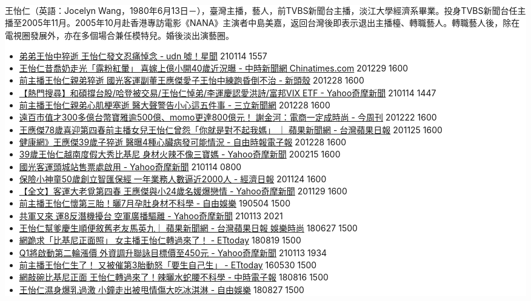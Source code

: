 王怡仁（英語：Jocelyn Wang，1980年6月13日－），臺灣主播，藝人，前TVBS新聞台主播，淡江大學經濟系畢業。投身TVBS新聞台任主播至2005年11月。2005年10月赴香港專訪電影《NANA》主演者中島美嘉，返回台灣後即表示退出主播檯、轉職藝人。轉職藝人後，除在電視圈發展外，亦在多個場合兼任模特兒。婚後淡出演藝圈。
- [弟弟王怡中猝逝 王怡仁發文忍痛悼念 - udn 噓！星聞](https://stars.udn.com/star/story/10091/5174163 "弟弟王怡中猝逝 王怡仁發文忍痛悼念 - udn 噓！星聞") 210114 1557
- [王怡仁昔喬奶走光「露粉紅暈」 喜嫁上億小開40歲近況曝 - 中時新聞網 Chinatimes.com](https://www.chinatimes.com/realtimenews/20201229000006-260404 "王怡仁昔喬奶走光「露粉紅暈」 喜嫁上億小開40歲近況曝 - 中時新聞網 Chinatimes.com") 201229 1600
- [前主播王怡仁親弟猝逝 國光客運副董王應傑愛子王怡中練跑昏倒不治 - 新頭殼](https://newtalk.tw/news/view/2020-12-28/515157 "前主播王怡仁親弟猝逝 國光客運副董王應傑愛子王怡中練跑昏倒不治 - 新頭殼") 201228 1600
- [【熱門搜尋】和碩撐台股/哈登被交易/王怡仁悼弟/李運慶認愛洪詩/富邦VIX ETF - Yahoo奇摩新聞](https://tw.news.yahoo.com/%E7%86%B1%E9%96%80%E6%90%9C%E5%B0%8B%E5%92%8C%E7%A2%A9%E6%92%90%E5%8F%B0%E8%82%A1%E5%93%88%E7%99%BB%E8%A2%AB%E4%BA%A4%E6%98%93%E7%8E%8B%E6%80%A1%E4%BB%81%E6%82%BC%E5%BC%9F%E6%9D%8E%E9%81%8B%E6%85%B6%E8%AA%8D%E6%84%9B%E6%B4%AA%E8%A9%A9%E5%AF%8C%E9%82%A6vix-etf-064720284.html "【熱門搜尋】和碩撐台股/哈登被交易/王怡仁悼弟/李運慶認愛洪詩/富邦VIX ETF - Yahoo奇摩新聞") 210114 1447
- [前主播王怡仁親弟心肌梗塞逝 醫大聲警告小心這五件事 - 三立新聞網](https://www.setn.com/News.aspx?NewsID=872599 "前主播王怡仁親弟心肌梗塞逝 醫大聲警告小心這五件事 - 三立新聞網") 201228 1600
- [遠百市值才300多億台幣寶雅逾500億、momo更達800億元！ 謝金河：電商一定成時尚 - 今周刊](https://www.businesstoday.com.tw/article/category/183015/post/202012220046/ "遠百市值才300多億台幣寶雅逾500億、momo更達800億元！ 謝金河：電商一定成時尚 - 今周刊") 201222 1600
- [王應傑78歲喜迎第四春前主播女兒王怡仁曾怨「你就是對不起我媽」 ｜ 蘋果新聞網 - 台灣蘋果日報](https://tw.appledaily.com/property/20201125/F2XZ5GL2AVFGNOOARA2KXUNM4Q/ "王應傑78歲喜迎第四春前主播女兒王怡仁曾怨「你就是對不起我媽」 ｜ 蘋果新聞網 - 台灣蘋果日報") 201125 1600
- [健康網》王應傑39歲子猝逝 醫曝4種心臟病發可能情況 - 自由時報電子報](https://health.ltn.com.tw/article/breakingnews/3394718 "健康網》王應傑39歲子猝逝 醫曝4種心臟病發可能情況 - 自由時報電子報") 201228 1600
- [39歲王怡仁越南度假大秀比基尼 身材火辣不像三寶媽 - Yahoo奇摩新聞](https://tw.news.yahoo.com/39%E6%AD%B2%E7%8E%8B%E6%80%A1%E4%BB%81%E8%B6%8A%E5%8D%97%E5%BA%A6%E5%81%87%E5%A4%A7%E7%A7%80%E6%AF%94%E5%9F%BA%E5%B0%BC-%E8%BA%AB%E6%9D%90%E7%81%AB%E8%BE%A3%E4%B8%8D%E5%83%8F%E4%B8%89%E5%AF%B6%E5%AA%BD-124323486.html "39歲王怡仁越南度假大秀比基尼 身材火辣不像三寶媽 - Yahoo奇摩新聞") 200215 1600
- [國光客運頭城站售票處啟用 - Yahoo奇摩新聞](https://tw.news.yahoo.com/%E5%9C%8B%E5%85%89%E5%AE%A2%E9%81%8B%E9%A0%AD%E5%9F%8E%E7%AB%99%E5%94%AE%E7%A5%A8%E8%99%95%E5%95%9F%E7%94%A8-000000805.html "國光客運頭城站售票處啟用 - Yahoo奇摩新聞") 210114 0800
- [保險小神童50歲創立智匯保經 一年業務人數逼近2000人 - 經濟日報](https://money.udn.com/money/story/5613/5040815 "保險小神童50歲創立智匯保經 一年業務人數逼近2000人 - 經濟日報") 201124 1600
- [【全文】客運大老覓第四春 王應傑與小24歲名媛爆戀情 - Yahoo奇摩新聞](https://tw.news.yahoo.com/%E5%85%A8%E6%96%87-%E5%AE%A2%E9%81%8B%E5%A4%A7%E8%80%81%E8%A6%93%E7%AC%AC%E5%9B%9B%E6%98%A5-%E7%8E%8B%E6%87%89%E5%82%91%E8%88%87%E5%B0%8F24%E6%AD%B2%E5%90%8D%E5%AA%9B%E7%88%86%E6%88%80%E6%83%85-215859351.html "【全文】客運大老覓第四春 王應傑與小24歲名媛爆戀情 - Yahoo奇摩新聞") 201129 1600
- [前主播王怡仁懷第三胎！曬7月孕肚身材不科學 - 自由娛樂](https://ent.ltn.com.tw/news/breakingnews/2779751 "前主播王怡仁懷第三胎！曬7月孕肚身材不科學 - 自由娛樂") 190504 1500
- [共軍又來 運8反潛機擾台 空軍廣播驅離 - Yahoo奇摩新聞](https://tw.news.yahoo.com/%E5%85%B1%E8%BB%8D%E5%8F%88%E4%BE%86-%E9%81%8B8%E5%8F%8D%E6%BD%9B%E6%A9%9F%E6%93%BE%E5%8F%B0-%E7%A9%BA%E8%BB%8D%E5%BB%A3%E6%92%AD%E9%A9%85%E9%9B%A2-122148475.html "共軍又來 運8反潛機擾台 空軍廣播驅離 - Yahoo奇摩新聞") 210113 2021
- [王怡仁幫爹慶生順便敘舊老友馬英九｜ 蘋果新聞網 - 台灣蘋果日報 娛樂時尚](https://tw.appledaily.com/entertainment/20180627/7TYE32LU7N2YCXNWOISSSNF5XI/ "王怡仁幫爹慶生順便敘舊老友馬英九｜ 蘋果新聞網 - 台灣蘋果日報 娛樂時尚") 180627 1500
- [網跪求「比基尼正面照」 女主播王怡仁轉過來了！ - ETtoday](https://star.ettoday.net/news/1238538 "網跪求「比基尼正面照」 女主播王怡仁轉過來了！ - ETtoday") 180819 1500
- [Q1將啟動第二輪漲價 外資調升聯詠目標價至450元 - Yahoo奇摩新聞](https://tw.news.yahoo.com/q1%E5%B0%87%E5%95%9F%E5%8B%95%E7%AC%AC%E4%BA%8C%E8%BC%AA%E6%BC%B2%E5%83%B9-%E5%A4%96%E8%B3%87%E8%AA%BF%E5%8D%87%E8%81%AF%E8%A9%A0%E7%9B%AE%E6%A8%99%E5%83%B9%E8%87%B3450%E5%85%83-113458187.html "Q1將啟動第二輪漲價 外資調升聯詠目標價至450元 - Yahoo奇摩新聞") 210113 1934
- [前主播王怡仁生了！ 又被催第3胎動怒「要生自己生」 - ETtoday](https://star.ettoday.net/news/707171 "前主播王怡仁生了！ 又被催第3胎動怒「要生自己生」 - ETtoday") 160530 1500
- [網敲碗比基尼正面 王怡仁轉過來了！辣曬水蛇腰不科學 - 中時電子報](https://www.chinatimes.com/realtimenews/20180816004691-260404 "網敲碗比基尼正面 王怡仁轉過來了！辣曬水蛇腰不科學 - 中時電子報") 180816 1500
- [王怡仁濕身爆乳過激 小鐘走出被甩情傷大吃冰淇淋 - 自由娛樂](https://ent.ltn.com.tw/news/breakingnews/2532393 "王怡仁濕身爆乳過激 小鐘走出被甩情傷大吃冰淇淋 - 自由娛樂") 180827 1500
